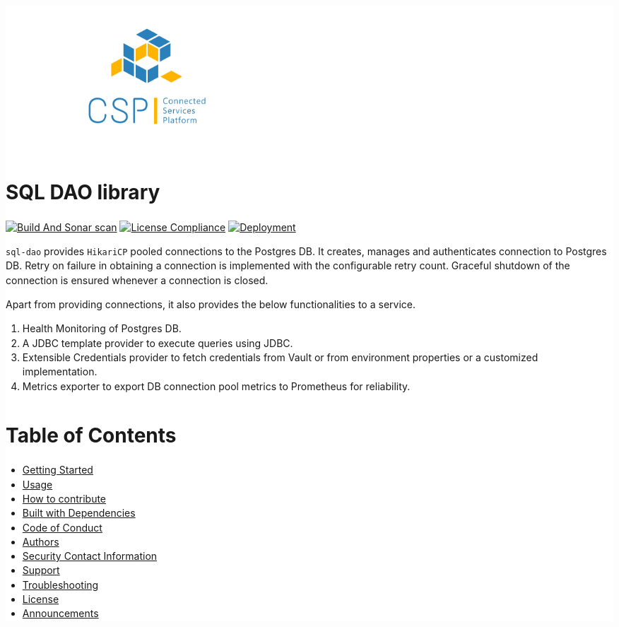 [<img src="./images/logo.png" width="400" height="200"/>](./images/logo.png)

# SQL DAO library
[![Build And Sonar scan](https://github.com/eclipse-ecsp/sql-dao/actions/workflows/maven-build.yml/badge.svg)](https://github.com/eclipse-ecsp/sql-dao/actions/workflows/maven-build.yml)
[![License Compliance](https://github.com/eclipse-ecsp/sql-dao/actions/workflows/license-compliance.yml/badge.svg)](https://github.com/eclipse-ecsp/sql-dao/actions/workflows/license-compliance.yml)
[![Deployment](https://github.com/eclipse-ecsp/sql-dao/actions/workflows/maven-deploy.yml/badge.svg)](https://github.com/eclipse-ecsp/sql-dao/actions/workflows/maven-deploy.yml)

`sql-dao` provides `HikariCP` pooled connections to the Postgres DB. It creates, manages and authenticates connection to Postgres DB.
Retry on failure in obtaining a connection is implemented with the configurable retry count.
Graceful shutdown of the connection is ensured whenever a connection is closed.

Apart from providing connections, it also provides the below functionalities to a service.

1. Health Monitoring of Postgres DB.
2. A JDBC template provider to execute queries using JDBC.
3. Extensible Credentials provider to fetch credentials from Vault or from environment properties or a customized implementation.
4. Metrics exporter to export DB connection pool metrics to Prometheus for reliability.

# Table of Contents
* [Getting Started](#getting-started)
* [Usage](#usage)
* [How to contribute](#how-to-contribute)
* [Built with Dependencies](#built-with-dependencies)
* [Code of Conduct](#code-of-conduct)
* [Authors](#authors)
* [Security Contact Information](#security-contact-information)
* [Support](#support)
* [Troubleshooting](#troubleshooting)
* [License](#license)
* [Announcements](#announcements)
